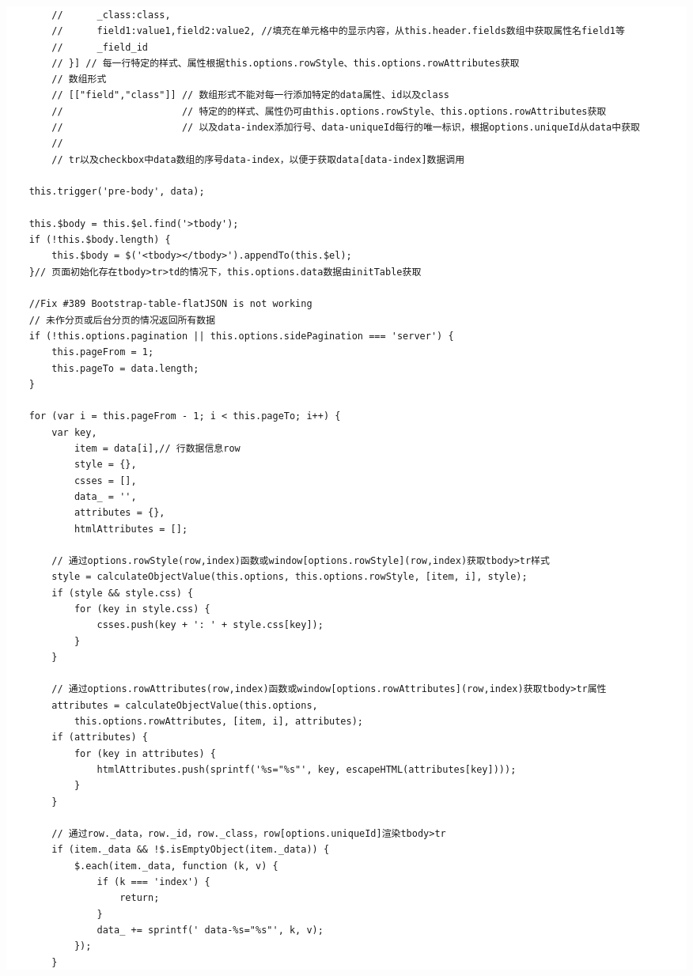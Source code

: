             //      _class:class,  
            //      field1:value1,field2:value2, //填充在单元格中的显示内容，从this.header.fields数组中获取属性名field1等  
            //      _field_id  
            // }] // 每一行特定的样式、属性根据this.options.rowStyle、this.options.rowAttributes获取  
            // 数组形式  
            // [["field","class"]] // 数组形式不能对每一行添加特定的data属性、id以及class  
            //                     // 特定的的样式、属性仍可由this.options.rowStyle、this.options.rowAttributes获取  
            //                     // 以及data-index添加行号、data-uniqueId每行的唯一标识，根据options.uniqueId从data中获取  
            //                       
            // tr以及checkbox中data数组的序号data-index，以便于获取data[data-index]数据调用  
  
        this.trigger('pre-body', data);  
  
        this.$body = this.$el.find('>tbody');  
        if (!this.$body.length) {  
            this.$body = $('<tbody></tbody>').appendTo(this.$el);  
        }// 页面初始化存在tbody>tr>td的情况下，this.options.data数据由initTable获取  
  
        //Fix #389 Bootstrap-table-flatJSON is not working  
        // 未作分页或后台分页的情况返回所有数据  
        if (!this.options.pagination || this.options.sidePagination === 'server') {  
            this.pageFrom = 1;  
            this.pageTo = data.length;  
        }  
  
        for (var i = this.pageFrom - 1; i < this.pageTo; i++) {  
            var key,  
                item = data[i],// 行数据信息row  
                style = {},  
                csses = [],  
                data_ = '',  
                attributes = {},  
                htmlAttributes = [];  
  
            // 通过options.rowStyle(row,index)函数或window[options.rowStyle](row,index)获取tbody>tr样式  
            style = calculateObjectValue(this.options, this.options.rowStyle, [item, i], style);  
            if (style && style.css) {  
                for (key in style.css) {  
                    csses.push(key + ': ' + style.css[key]);  
                }  
            }  
  
            // 通过options.rowAttributes(row,index)函数或window[options.rowAttributes](row,index)获取tbody>tr属性  
            attributes = calculateObjectValue(this.options,  
                this.options.rowAttributes, [item, i], attributes);  
            if (attributes) {  
                for (key in attributes) {  
                    htmlAttributes.push(sprintf('%s="%s"', key, escapeHTML(attributes[key])));  
                }  
            }  
  
            // 通过row._data，row._id，row._class，row[options.uniqueId]渲染tbody>tr  
            if (item._data && !$.isEmptyObject(item._data)) {  
                $.each(item._data, function (k, v) {  
                    if (k === 'index') {  
                        return;  
                    }  
                    data_ += sprintf(' data-%s="%s"', k, v);  
                });  
            }  
  